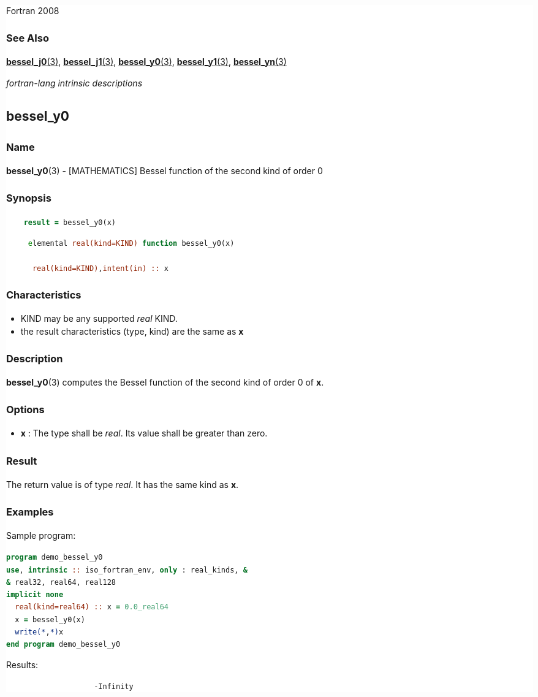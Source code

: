 Fortran 2008

### **See Also**

[**bessel_j0**(3)](#bessel_j0),
[**bessel_j1**(3)](#bessel_j1),
[**bessel_y0**(3)](#bessel_y0),
[**bessel_y1**(3)](#bessel_y1),
[**bessel_yn**(3)](#bessel_yn)

 _fortran-lang intrinsic descriptions_

## bessel_y0

### **Name**

**bessel_y0**(3) - \[MATHEMATICS\] Bessel function of the second kind of order 0

### **Synopsis**
```fortran
    result = bessel_y0(x)
```
```fortran
     elemental real(kind=KIND) function bessel_y0(x)

      real(kind=KIND),intent(in) :: x
```
### **Characteristics**

 - KIND may be any supported _real_ KIND.
 - the result characteristics (type, kind)  are the same as **x**

### **Description**

**bessel_y0**(3) computes the Bessel function of the second
kind of order 0 of **x**.

### **Options**

- **x**
  : The type shall be _real_.
    Its value shall be greater than zero.

### **Result**

The return value is of type _real_. It has the same kind as **x**.

### **Examples**

Sample program:

```fortran
program demo_bessel_y0
use, intrinsic :: iso_fortran_env, only : real_kinds, &
& real32, real64, real128
implicit none
  real(kind=real64) :: x = 0.0_real64
  x = bessel_y0(x)
  write(*,*)x
end program demo_bessel_y0
```
Results:
```text
                    -Infinity
```